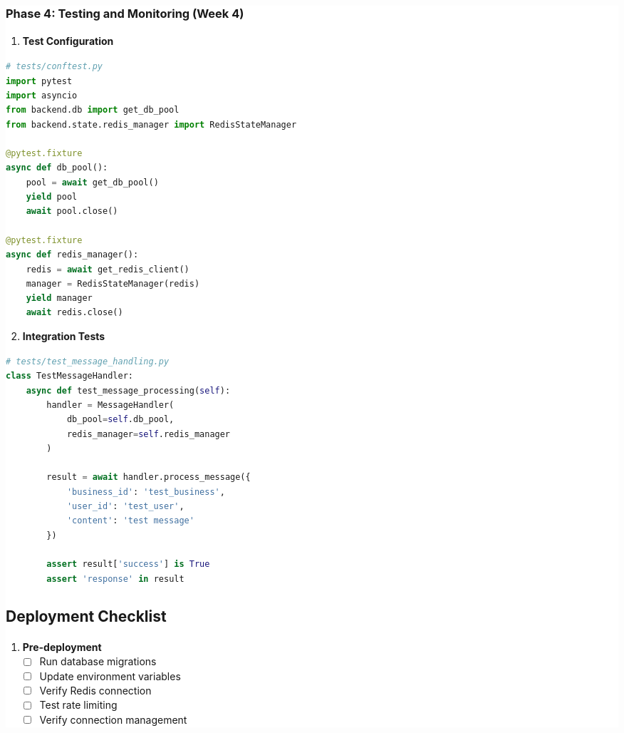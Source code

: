 ### Phase 4: Testing and Monitoring (Week 4)

1. **Test Configuration**
```python
# tests/conftest.py
import pytest
import asyncio
from backend.db import get_db_pool
from backend.state.redis_manager import RedisStateManager

@pytest.fixture
async def db_pool():
    pool = await get_db_pool()
    yield pool
    await pool.close()

@pytest.fixture
async def redis_manager():
    redis = await get_redis_client()
    manager = RedisStateManager(redis)
    yield manager
    await redis.close()
```

2. **Integration Tests**
```python
# tests/test_message_handling.py
class TestMessageHandler:
    async def test_message_processing(self):
        handler = MessageHandler(
            db_pool=self.db_pool,
            redis_manager=self.redis_manager
        )
        
        result = await handler.process_message({
            'business_id': 'test_business',
            'user_id': 'test_user',
            'content': 'test message'
        })
        
        assert result['success'] is True
        assert 'response' in result
```

## Deployment Checklist

1. **Pre-deployment**
   - [ ] Run database migrations
   - [ ] Update environment variables
   - [ ] Verify Redis connection
   - [ ] Test rate limiting
   - [ ] Verify connection management
